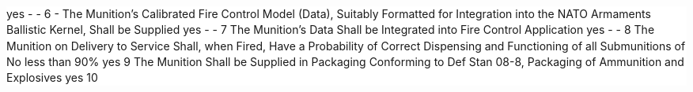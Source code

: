 </Td>
<td>yes</Td>
<td>-</Td>
<td>-</Td>
</Tr>
<tr>
<td>
6
</Td>
<td>
-
</Td>
<td>
The Munition’s Calibrated Fire Control Model (Data), Suitably Formatted for Integration into the NATO Armaments Ballistic Kernel, Shall be Supplied
</Td>
<td>yes</Td>
<td>-</Td>
<td>-</Td>
</Tr>
<tr>
<td>
7
</Td>
<td></Td>
<td>
The Munition’s Data Shall be Integrated into Fire Control Application
</Td>
<td>yes</Td>
<td>-</Td>
<td>-</Td>
</Tr>
<tr>
<td>
8
</Td>
<td></Td>
<td>
The Munition on Delivery to Service Shall, when Fired, Have a Probability of Correct Dispensing and Functioning of all Submunitions of No less than 90%
</Td>
<td>yes</Td>
<td></Td>
<td></Td>
</Tr>
<tr>
<td>
9
</Td>
<td></Td>
<td>
The Munition Shall be Supplied in Packaging Conforming to Def Stan 08-8, Packaging of Ammunition and Explosives
</Td>
<td>yes</Td>
<td></Td>
<td></Td>
</Tr>
<tr>
<td>
10
</Td>
<td></Td>
<td>